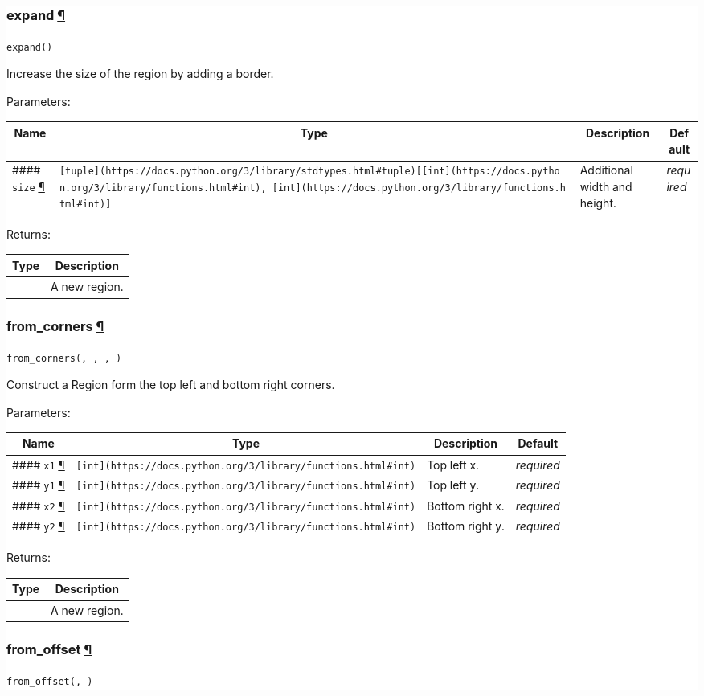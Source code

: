 ### expand [¶](https://textual.textualize.io/api/geometry/#textual.geometry.Region.expand "Permanent link")

```
expand()
```

Increase the size of the region by adding a border.

Parameters:

| Name | Type | Description | Default |
| --- | --- | --- | --- |
| #### `size` [¶](https://textual.textualize.io/api/geometry/#textual.geometry.Region.expand\(size\) "Permanent link") | `[tuple](https://docs.python.org/3/library/stdtypes.html#tuple)[[int](https://docs.python.org/3/library/functions.html#int), [int](https://docs.python.org/3/library/functions.html#int)]` | Additional width and height. | *required* |

Returns:

| Type | Description |
| --- | --- |
|  | A new region. |

### from\_corners [¶](https://textual.textualize.io/api/geometry/#textual.geometry.Region.from_corners "Permanent link")

```
from_corners(, , , )
```

Construct a Region form the top left and bottom right corners.

Parameters:

| Name | Type | Description | Default |
| --- | --- | --- | --- |
| #### `x1` [¶](https://textual.textualize.io/api/geometry/#textual.geometry.Region.from_corners\(x1\) "Permanent link") | `[int](https://docs.python.org/3/library/functions.html#int)` | Top left x. | *required* |
| #### `y1` [¶](https://textual.textualize.io/api/geometry/#textual.geometry.Region.from_corners\(y1\) "Permanent link") | `[int](https://docs.python.org/3/library/functions.html#int)` | Top left y. | *required* |
| #### `x2` [¶](https://textual.textualize.io/api/geometry/#textual.geometry.Region.from_corners\(x2\) "Permanent link") | `[int](https://docs.python.org/3/library/functions.html#int)` | Bottom right x. | *required* |
| #### `y2` [¶](https://textual.textualize.io/api/geometry/#textual.geometry.Region.from_corners\(y2\) "Permanent link") | `[int](https://docs.python.org/3/library/functions.html#int)` | Bottom right y. | *required* |

Returns:

| Type | Description |
| --- | --- |
|  | A new region. |

### from\_offset [¶](https://textual.textualize.io/api/geometry/#textual.geometry.Region.from_offset "Permanent link")

```
from_offset(, )
```
